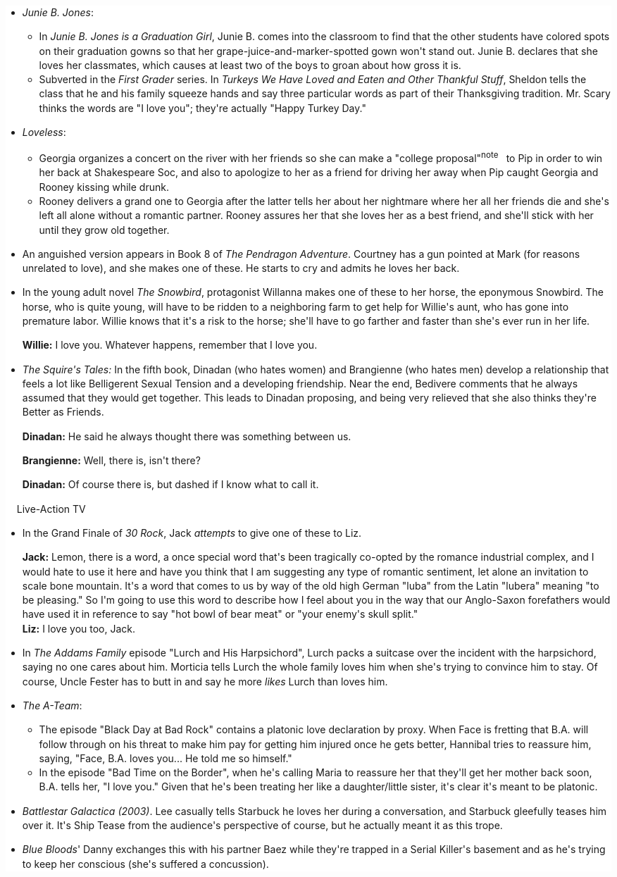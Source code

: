 -   _Junie B. Jones_:
    -   In _Junie B. Jones is a Graduation Girl_, Junie B. comes into the classroom to find that the other students have colored spots on their graduation gowns so that her grape-juice-and-marker-spotted gown won't stand out. Junie B. declares that she loves her classmates, which causes at least two of the boys to groan about how gross it is.
    -   Subverted in the _First Grader_ series. In _Turkeys We Have Loved and Eaten and Other Thankful Stuff_, Sheldon tells the class that he and his family squeeze hands and say three particular words as part of their Thanksgiving tradition. Mr. Scary thinks the words are "I love you"; they're actually "Happy Turkey Day."
-   _Loveless_:
    -   Georgia organizes a concert on the river with her friends so she can make a "college proposal"<sup>note&nbsp;</sup>  to Pip in order to win her back at Shakespeare Soc, and also to apologize to her as a friend for driving her away when Pip caught Georgia and Rooney kissing while drunk.
    -   Rooney delivers a grand one to Georgia after the latter tells her about her nightmare where her all her friends die and she's left all alone without a romantic partner. Rooney assures her that she loves her as a best friend, and she'll stick with her until they grow old together.
-   An anguished version appears in Book 8 of _The Pendragon Adventure_. Courtney has a gun pointed at Mark (for reasons unrelated to love), and she makes one of these. He starts to cry and admits he loves her back.
-   In the young adult novel _The Snowbird_, protagonist Willanna makes one of these to her horse, the eponymous Snowbird. The horse, who is quite young, will have to be ridden to a neighboring farm to get help for Willie's aunt, who has gone into premature labor. Willie knows that it's a risk to the horse; she'll have to go farther and faster than she's ever run in her life.
    
    **Willie:** I love you. Whatever happens, remember that I love you.
    
-   _The Squire's Tales:_ In the fifth book, Dinadan (who hates women) and Brangienne (who hates men) develop a relationship that feels a lot like Belligerent Sexual Tension and a developing friendship. Near the end, Bedivere comments that he always assumed that they would get together. This leads to Dinadan proposing, and being very relieved that she also thinks they're Better as Friends.
    
    **Dinadan:** He said he always thought there was something between us.
    
    **Brangienne:** Well, there is, isn't there?
    
    **Dinadan:** Of course there is, but dashed if I know what to call it.
    

    Live-Action TV 

-   In the Grand Finale of _30 Rock_, Jack _attempts_ to give one of these to Liz.
    
    **Jack:** Lemon, there is a word, a once special word that's been tragically co-opted by the romance industrial complex, and I would hate to use it here and have you think that I am suggesting any type of romantic sentiment, let alone an invitation to scale bone mountain. It's a word that comes to us by way of the old high German "luba" from the Latin "lubera" meaning "to be pleasing." So I'm going to use this word to describe how I feel about you in the way that our Anglo-Saxon forefathers would have used it in reference to say "hot bowl of bear meat" or "your enemy's skull split."  
    **Liz:** I love you too, Jack.
    
-   In _The Addams Family_ episode "Lurch and His Harpsichord", Lurch packs a suitcase over the incident with the harpsichord, saying no one cares about him. Morticia tells Lurch the whole family loves him when she's trying to convince him to stay. Of course, Uncle Fester has to butt in and say he more _likes_ Lurch than loves him.
-   _The A-Team_:
    -   The episode "Black Day at Bad Rock" contains a platonic love declaration by proxy. When Face is fretting that B.A. will follow through on his threat to make him pay for getting him injured once he gets better, Hannibal tries to reassure him, saying, "Face, B.A. loves you... He told me so himself."
    -   In the episode "Bad Time on the Border", when he's calling Maria to reassure her that they'll get her mother back soon, B.A. tells her, "I love you." Given that he's been treating her like a daughter/little sister, it's clear it's meant to be platonic.
-   _Battlestar Galactica (2003)_. Lee casually tells Starbuck he loves her during a conversation, and Starbuck gleefully teases him over it. It's Ship Tease from the audience's perspective of course, but he actually meant it as this trope.
-   _Blue Bloods_' Danny exchanges this with his partner Baez while they're trapped in a Serial Killer's basement and as he's trying to keep her conscious (she's suffered a concussion).